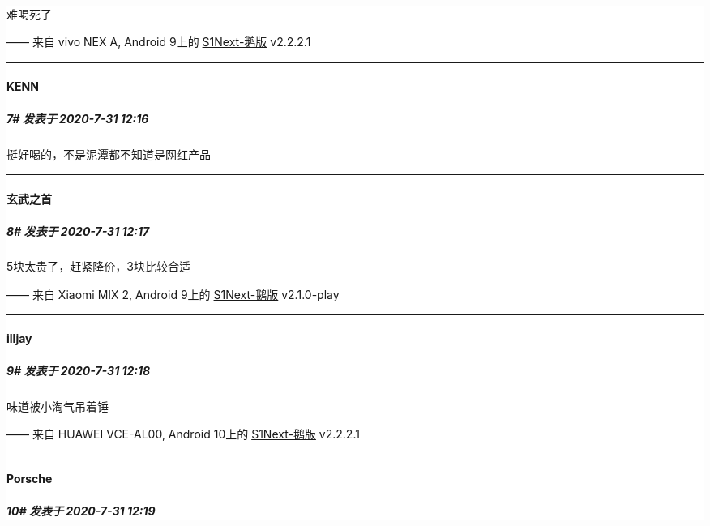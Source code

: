 


难喝死了

—— 来自 vivo NEX A, Android 9上的 [S1Next-鹅版](https://github.com/ykrank/S1-Next/releases) v2.2.2.1







*****

####  KENN  
##### 7#       发表于 2020-7-31 12:16




挺好喝的，不是泥潭都不知道是网红产品







*****

####  玄武之首  
##### 8#       发表于 2020-7-31 12:17




5块太贵了，赶紧降价，3块比较合适

—— 来自 Xiaomi MIX 2, Android 9上的 [S1Next-鹅版](https://github.com/ykrank/S1-Next/releases) v2.1.0-play







*****

####  illjay  
##### 9#       发表于 2020-7-31 12:18




味道被小淘气吊着锤

—— 来自 HUAWEI VCE-AL00, Android 10上的 [S1Next-鹅版](https://github.com/ykrank/S1-Next/releases) v2.2.2.1







*****

####  Porsche  
##### 10#       发表于 2020-7-31 12:19
